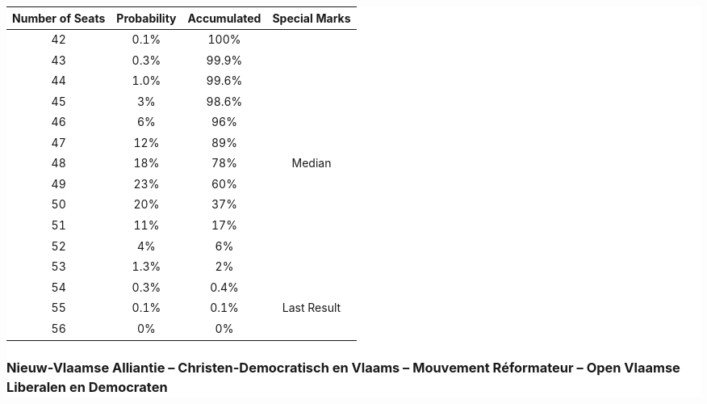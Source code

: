 | Number of Seats | Probability | Accumulated | Special Marks |
|:---------------:|:-----------:|:-----------:|:-------------:|
| 42 | 0.1% | 100% |  |
| 43 | 0.3% | 99.9% |  |
| 44 | 1.0% | 99.6% |  |
| 45 | 3% | 98.6% |  |
| 46 | 6% | 96% |  |
| 47 | 12% | 89% |  |
| 48 | 18% | 78% | Median |
| 49 | 23% | 60% |  |
| 50 | 20% | 37% |  |
| 51 | 11% | 17% |  |
| 52 | 4% | 6% |  |
| 53 | 1.3% | 2% |  |
| 54 | 0.3% | 0.4% |  |
| 55 | 0.1% | 0.1% | Last Result |
| 56 | 0% | 0% |  |

### Nieuw-Vlaamse Alliantie – Christen-Democratisch en Vlaams – Mouvement Réformateur – Open Vlaamse Liberalen en Democraten
